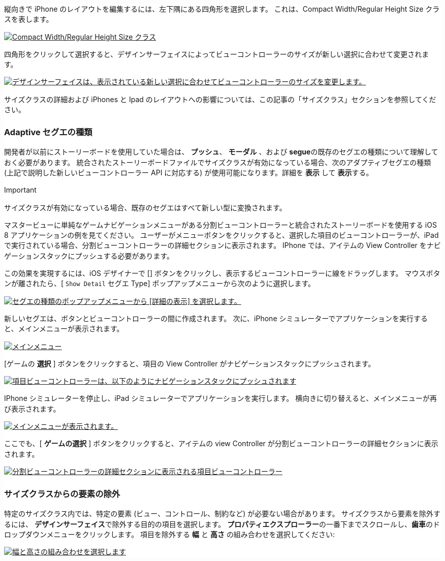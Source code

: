 縦向きで iPhone のレイアウトを編集するには、左下隅にある四角形を選択します。 これは、Compact Width/Regular Height Size クラスを表します。

 [![Compact Width/Regular Height Size クラス](unified-storyboards-images/sizeclass09.png)](unified-storyboards-images/sizeclass09.png#lightbox)

四角形をクリックして選択すると、デザインサーフェイスによってビューコントローラーのサイズが新しい選択に合わせて変更されます。

 [![デザインサーフェイスは、表示されている新しい選択に合わせてビューコントローラーのサイズを変更します。](unified-storyboards-images/sizeclass10.png)](unified-storyboards-images/sizeclass10.png#lightbox)

サイズクラスの詳細および iPhones と Ipad のレイアウトへの影響については、この記事の「サイズクラス」セクションを参照してください。

### <a name="adaptive-segue-types"></a>Adaptive セグエの種類

開発者が以前にストーリーボードを使用していた場合は、 **プッシュ**、 **モーダル** 、および **segue**の既存のセグエの種類について理解しておく必要があります。 統合されたストーリーボードファイルでサイズクラスが有効になっている場合、次のアダプティブセグエの種類 (上記で説明した新しいビューコントローラー API に対応する) が使用可能になります。詳細を **表示** して **表示**する。

> [!IMPORTANT]
> サイズクラスが有効になっている場合、既存のセグエはすべて新しい型に変換されます。

マスタービューに単純なゲームナビゲーションメニューがある分割ビューコントローラーと統合されたストーリーボードを使用する iOS 8 アプリケーションの例を見てください。 ユーザーがメニューボタンをクリックすると、選択した項目のビューコントローラーが、iPad で実行されている場合、分割ビューコントローラーの詳細セクションに表示されます。 IPhone では、アイテムの View Controller をナビゲーションスタックにプッシュする必要があります。

この効果を実現するには、iOS デザイナーで [] ボタンをクリックし、表示するビューコントローラーに線をドラッグします。 マウスボタンが離されたら、[ `Show Detail` セグエ Type] ポップアップメニューから次のように選択します。

 [![セグエの種類のポップアップメニューから [詳細の表示] を選択します。](unified-storyboards-images/segue01.png)](unified-storyboards-images/segue01.png#lightbox)

新しいセグエは、ボタンとビューコントローラーの間に作成されます。 次に、iPhone シミュレーターでアプリケーションを実行すると、メインメニューが表示されます。

 [![メインメニュー](unified-storyboards-images/segue02.png)](unified-storyboards-images/segue02.png#lightbox)

[ゲームの **選択** ] ボタンをクリックすると、項目の View Controller がナビゲーションスタックにプッシュされます。

 [![項目ビューコントローラーは、以下のようにナビゲーションスタックにプッシュされます](unified-storyboards-images/segue03.png)](unified-storyboards-images/segue03.png#lightbox)

IPhone シミュレーターを停止し、iPad シミュレーターでアプリケーションを実行します。 横向きに切り替えると、メインメニューが再び表示されます。

 [![メインメニューが表示されます。](unified-storyboards-images/segue04.png)](unified-storyboards-images/segue04.png#lightbox)

ここでも、[ **ゲームの選択** ] ボタンをクリックすると、アイテムの view Controller が分割ビューコントローラーの詳細セクションに表示されます。

 [![分割ビューコントローラーの詳細セクションに表示される項目ビューコントローラー](unified-storyboards-images/segue05.png)](unified-storyboards-images/segue05.png#lightbox)

### <a name="excluding-an-element-from-a-size-class"></a>サイズクラスからの要素の除外

特定のサイズクラス内では、特定の要素 (ビュー、コントロール、制約など) が必要ない場合があります。 サイズクラスから要素を除外するには、 **デザインサーフェイス**で除外する目的の項目を選択します。 **プロパティエクスプローラー**の一番下までスクロールし、**歯車**のドロップダウンメニューをクリックします。 項目を除外する **幅** と **高さ** の組み合わせを選択してください:

[![幅と高さの組み合わせを選択します](unified-storyboards-images/exclude-a.png)](unified-storyboards-images/exclude-a.png#lightbox)

